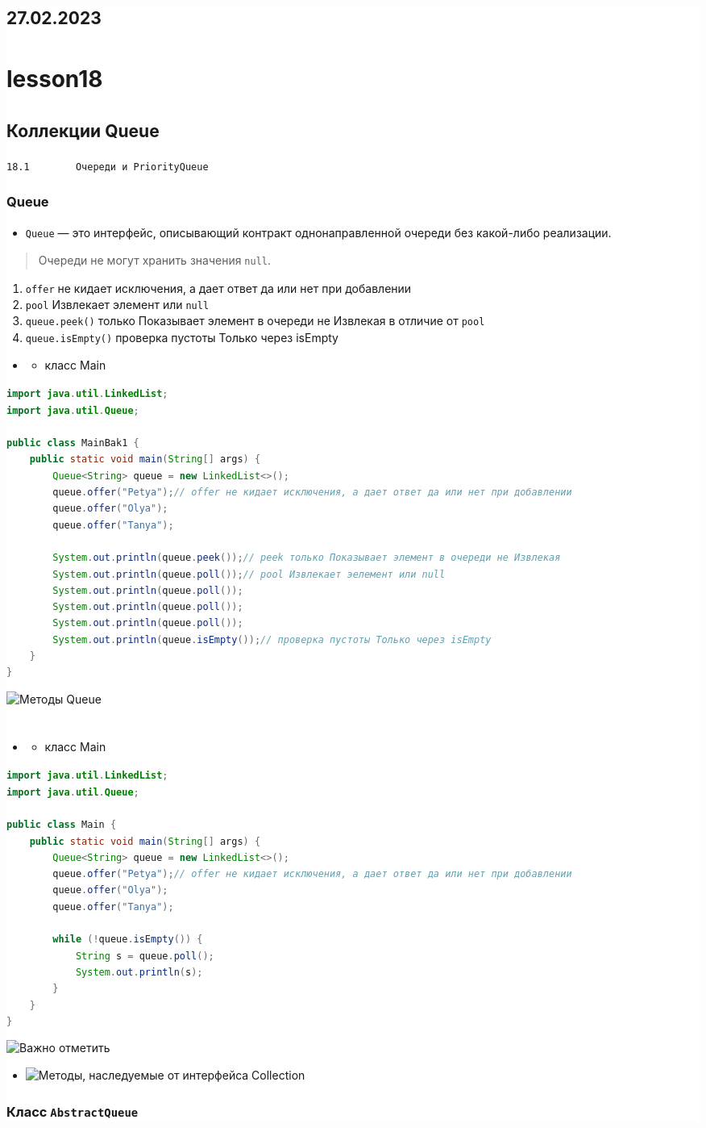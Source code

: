 27.02.2023
---
# lesson18

## Коллекции Queue

	18.1		Очереди и PriorityQueue

### Queue
+ `Queue` — это интерфейс, описывающий контракт однонаправленной очереди без какой-либо реализации.
> Очереди не могут хранить значения `null`.
1. `offer` не кидает исключения, а дает ответ да или нет при добавлении
2. `pool` Извлекает элемент или `null`
3. `queue.peek()` только Показывает элемент в очереди не Извлекая в отличие от `pool`
4. `queue.isEmpty()` проверка пустоты Только через isEmpty
+ + класс Main
```java
import java.util.LinkedList;
import java.util.Queue;

public class MainBak1 {
    public static void main(String[] args) {
        Queue<String> queue = new LinkedList<>();
        queue.offer("Petya");// offer не кидает исключения, а дает ответ да или нет при добавлении
        queue.offer("Olya");
        queue.offer("Tanya");

        System.out.println(queue.peek());// peek только Показывает элемент в очереди не Извлекая
        System.out.println(queue.poll());// pool Извлекает эелемент или null
        System.out.println(queue.poll());
        System.out.println(queue.poll());
        System.out.println(queue.poll());
        System.out.println(queue.isEmpty());// проверка пустоты Только через isEmpty
    }
}
```
![Методы Queue](./img/Queue.png)
#
+ + класс Main
```java
import java.util.LinkedList;
import java.util.Queue;

public class Main {
    public static void main(String[] args) {
        Queue<String> queue = new LinkedList<>();
        queue.offer("Petya");// offer не кидает исключения, а дает ответ да или нет при добавлении
        queue.offer("Olya");
        queue.offer("Tanya");

        while (!queue.isEmpty()) {
            String s = queue.poll();
            System.out.println(s);
        }
    }
}
```
![Важно отметить](./img/NoteQueue.png)
+ ![Методы, наследуемые от интерфейса Collection](./img/FromInterface.png)
### Класс `AbstractQueue`
